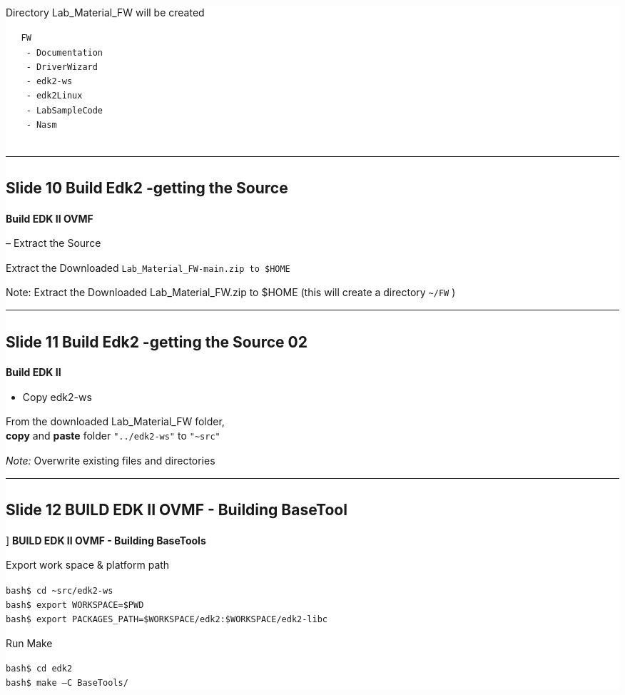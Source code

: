 Directory Lab_Material_FW will be created

```
   FW 
    - Documentation 
	- DriverWizard 
	- edk2-ws      
	- edk2Linux 
	- LabSampleCode 
	- Nasm
	
```



---
## Slide 10  Build  Edk2 -getting the Source 
<b>Build EDK II OVMF </b><br>

– Extract the Source  

Extract the Downloaded `Lab_Material_FW-main.zip to $HOME `


Note:
Extract the Downloaded Lab_Material_FW.zip to $HOME (this will create a directory `~/FW` )

---
## Slide 11  Build  Edk2 -getting the Source 02
<b>Build EDK II  </b><br>
 - Copy edk2-ws 


From the downloaded Lab_Material_FW folder,<br> <b>copy</b> and <b>paste</b> folder `"../edk2-ws"` to `"~src"`


<i>Note:</i> Overwrite existing files and directories

---
## Slide 12  BUILD EDK II OVMF - Building BaseTool
]
<b>BUILD EDK II OVMF - Building BaseTools</b><br>
 
 Export work space & platform path
 
``` 
bash$ cd ~src/edk2-ws
bash$ export WORKSPACE=$PWD
bash$ export PACKAGES_PATH=$WORKSPACE/edk2:$WORKSPACE/edk2-libc
```
 
 Run Make
 
``` 
bash$ cd edk2
bash$ make –C BaseTools/
```

